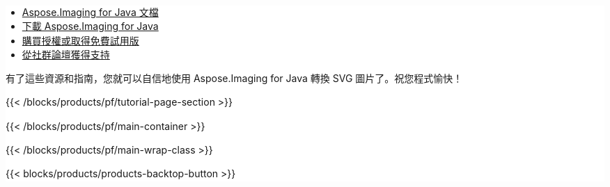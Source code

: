 - [Aspose.Imaging for Java 文檔](https://reference.aspose.com/imaging/java/)
- [下載 Aspose.Imaging for Java](https://releases.aspose.com/imaging/java/)
- [購買授權或取得免費試用版](https://purchase.aspose.com/buy)
- [從社群論壇獲得支持](https://forum.aspose.com/c/imaging/10)

有了這些資源和指南，您就可以自信地使用 Aspose.Imaging for Java 轉換 SVG 圖片了。祝您程式愉快！

{{< /blocks/products/pf/tutorial-page-section >}}

{{< /blocks/products/pf/main-container >}}

{{< /blocks/products/pf/main-wrap-class >}}

{{< blocks/products/products-backtop-button >}}